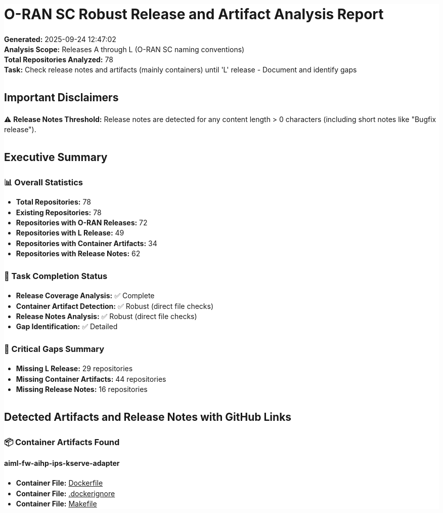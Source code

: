 # O-RAN SC Robust Release and Artifact Analysis Report

**Generated:** 2025-09-24 12:47:02  
**Analysis Scope:** Releases A through L (O-RAN SC naming conventions)  
**Total Repositories Analyzed:** 78  
**Task:** Check release notes and artifacts (mainly containers) until 'L' release - Document and identify gaps

## Important Disclaimers


⚠️ **Release Notes Threshold:** Release notes are detected for any content length > 0 characters (including short notes like "Bugfix release").

## Executive Summary


### 📊 Overall Statistics
- **Total Repositories:** 78
- **Existing Repositories:** 78
- **Repositories with O-RAN Releases:** 72
- **Repositories with L Release:** 49
- **Repositories with Container Artifacts:** 34
- **Repositories with Release Notes:** 62

### 🎯 Task Completion Status
- **Release Coverage Analysis:** ✅ Complete
- **Container Artifact Detection:** ✅ Robust (direct file checks)
- **Release Notes Analysis:** ✅ Robust (direct file checks)
- **Gap Identification:** ✅ Detailed

### 🚨 Critical Gaps Summary
- **Missing L Release:** 29 repositories
- **Missing Container Artifacts:** 44 repositories
- **Missing Release Notes:** 16 repositories

## Detected Artifacts and Release Notes with GitHub Links

### 📦 Container Artifacts Found


#### aiml-fw-aihp-ips-kserve-adapter
- **Container File:** [Dockerfile](https://github.com/o-ran-sc/aiml-fw-aihp-ips-kserve-adapter/blob/master/Dockerfile)
- **Container File:** [.dockerignore](https://github.com/o-ran-sc/aiml-fw-aihp-ips-kserve-adapter/blob/master/.dockerignore)
- **Container File:** [Makefile](https://github.com/o-ran-sc/aiml-fw-aihp-ips-kserve-adapter/blob/master/Makefile)

